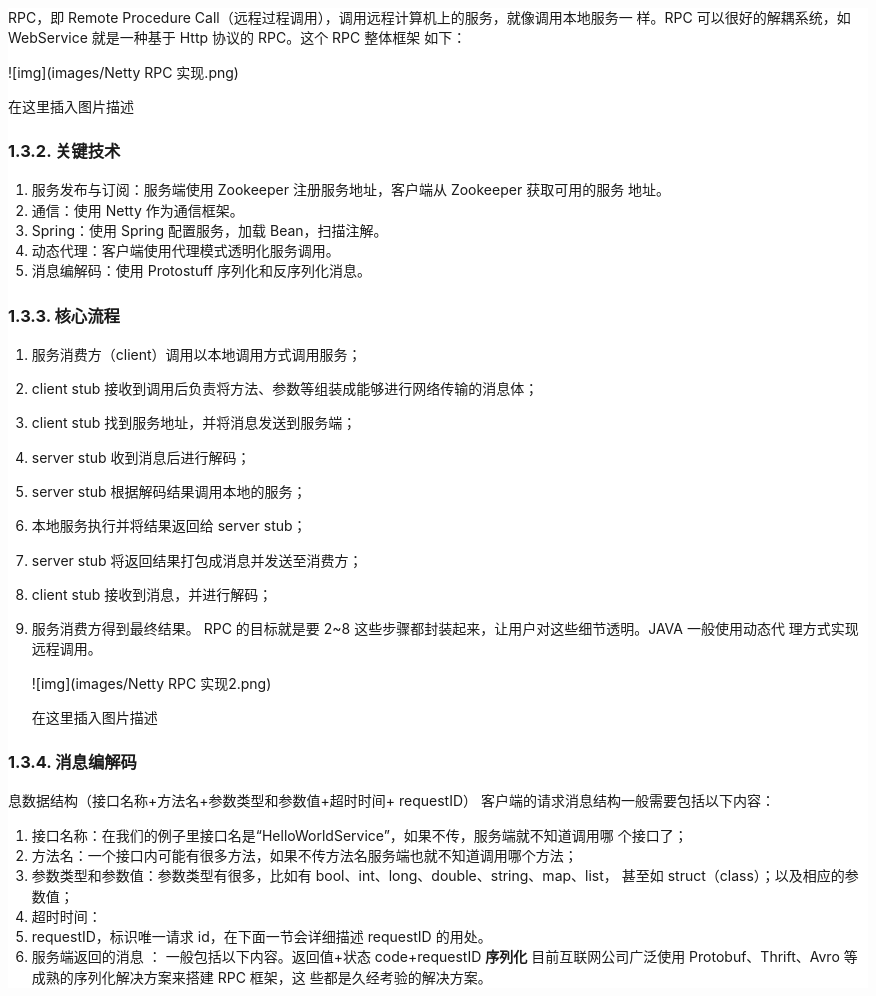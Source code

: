 RPC，即 Remote Procedure Call（远程过程调用），调用远程计算机上的服务，就像调用本地服务一
样。RPC 可以很好的解耦系统，如 WebService 就是一种基于 Http 协议的 RPC。这个 RPC 整体框架
如下：



![img](images/Netty RPC 实现.png)

在这里插入图片描述

### 1.3.2. 关键技术

1. 服务发布与订阅：服务端使用 Zookeeper 注册服务地址，客户端从 Zookeeper 获取可用的服务
   地址。
2. 通信：使用 Netty 作为通信框架。
3. Spring：使用 Spring 配置服务，加载 Bean，扫描注解。
4. 动态代理：客户端使用代理模式透明化服务调用。
5. 消息编解码：使用 Protostuff 序列化和反序列化消息。

### 1.3.3. 核心流程

1. 服务消费方（client）调用以本地调用方式调用服务；

2. client stub 接收到调用后负责将方法、参数等组装成能够进行网络传输的消息体；

3. client stub 找到服务地址，并将消息发送到服务端；

4. server stub 收到消息后进行解码；

5. server stub 根据解码结果调用本地的服务；

6. 本地服务执行并将结果返回给 server stub；

7. server stub 将返回结果打包成消息并发送至消费方；

8. client stub 接收到消息，并进行解码；

9. 服务消费方得到最终结果。
   RPC 的目标就是要 2~8 这些步骤都封装起来，让用户对这些细节透明。JAVA 一般使用动态代
   理方式实现远程调用。

   ![img](images/Netty RPC 实现2.png)

   在这里插入图片描述

### 1.3.4. 消息编解码

息数据结构（接口名称+方法名+参数类型和参数值+超时时间+ requestID）
客户端的请求消息结构一般需要包括以下内容：

1. 接口名称：在我们的例子里接口名是“HelloWorldService”，如果不传，服务端就不知道调用哪
   个接口了；
2. 方法名：一个接口内可能有很多方法，如果不传方法名服务端也就不知道调用哪个方法；
3. 参数类型和参数值：参数类型有很多，比如有 bool、int、long、double、string、map、list，
   甚至如 struct（class）；以及相应的参数值；
4. 超时时间：
5. requestID，标识唯一请求 id，在下面一节会详细描述 requestID 的用处。
6. 服务端返回的消息 ： 一般包括以下内容。返回值+状态 code+requestID
   **序列化**
   目前互联网公司广泛使用 Protobuf、Thrift、Avro 等成熟的序列化解决方案来搭建 RPC 框架，这
   些都是久经考验的解决方案。
